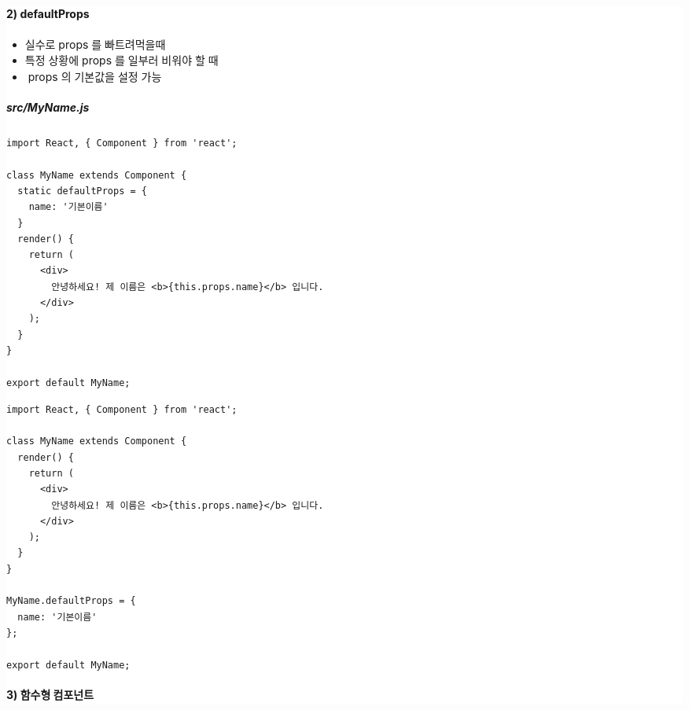 

#### 2) defaultProps

- 실수로 props 를 빠트려먹을때
- 특정 상황에 props 를 일부러 비워야 할 때
-  props 의 기본값을 설정 가능



##### src/MyName.js

```react
import React, { Component } from 'react';

class MyName extends Component {
  static defaultProps = {
    name: '기본이름'
  }
  render() {
    return (
      <div>
        안녕하세요! 제 이름은 <b>{this.props.name}</b> 입니다.
      </div>
    );
  }
}

export default MyName;
```



```react
import React, { Component } from 'react';

class MyName extends Component {
  render() {
    return (
      <div>
        안녕하세요! 제 이름은 <b>{this.props.name}</b> 입니다.
      </div>
    );
  }
}

MyName.defaultProps = {
  name: '기본이름'
};

export default MyName;
```



#### 3) 함수형 컴포넌트
